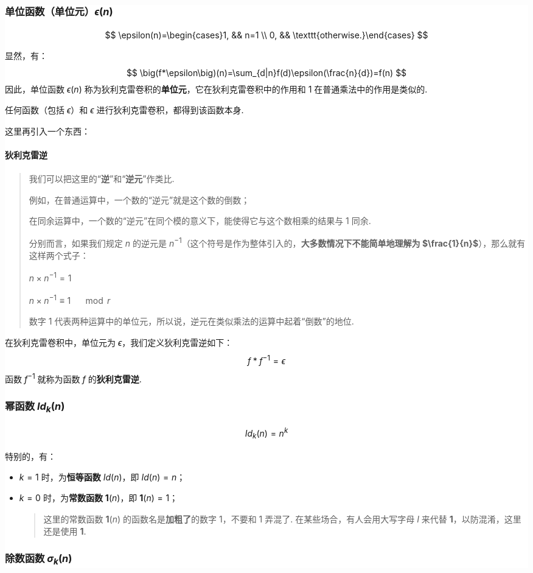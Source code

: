 ### 单位函数（单位元）$\epsilon(n)$

$$
\epsilon(n)=\begin{cases}1, && n=1 \\ 0, && \texttt{otherwise.}\end{cases}
$$

显然，有：
$$
\big(f*\epsilon\big)(n)=\sum_{d|n}f(d)\epsilon(\frac{n}{d})=f(n)
$$
因此，单位函数 $\epsilon(n)$ 称为狄利克雷卷积的**单位元**，它在狄利克雷卷积中的作用和 $1$ 在普通乘法中的作用是类似的. 

任何函数（包括 $\epsilon$）和 $\epsilon$ 进行狄利克雷卷积，都得到该函数本身.

这里再引入一个东西：

#### 狄利克雷逆

> 我们可以把这里的“**逆**”和“**逆元**”作类比. 
>
> 例如，在普通运算中，一个数的“逆元”就是这个数的倒数；
>
> 在同余运算中，一个数的“逆元”在同个模的意义下，能使得它与这个数相乘的结果与 1 同余. 
>
> 分别而言，如果我们规定 $n$ 的逆元是 $n^{-1}$（这个符号是作为整体引入的，**大多数情况下不能简单地理解为 $\frac{1}{n}$**），那么就有这样两个式子：
>
> $n\times n^{-1} = 1$
>
> $n\times n^{-1} \equiv 1 \quad \mod r$
>
> 数字 $1$ 代表两种运算中的单位元，所以说，逆元在类似乘法的运算中起着“倒数”的地位.

在狄利克雷卷积中，单位元为 $\epsilon$，我们定义狄利克雷逆如下：
$$
f*f^{-1}=\epsilon
$$
函数 $f^{-1}$ 就称为函数 $f$ 的**狄利克雷逆**.

### 幂函数 $Id_k(n)$

$$
Id_k(n)=n^k
$$

特别的，有：

- $k=1$ 时，为**恒等函数** $Id(n)$，即 $Id(n)=n$；

- $k=0$ 时，为**常数函数** $\pmb1(n)$，即 $\pmb1(n)=1$；

  > 这里的常数函数 $\pmb 1(n)$ 的函数名是**加粗了**的数字 $1$，不要和 $1$ 弄混了.
  > 在某些场合，有人会用大写字母 $I$ 来代替 $\pmb 1$，以防混淆，这里还是使用 $\pmb 1$. 

### 除数函数 $\sigma_k(n)$
